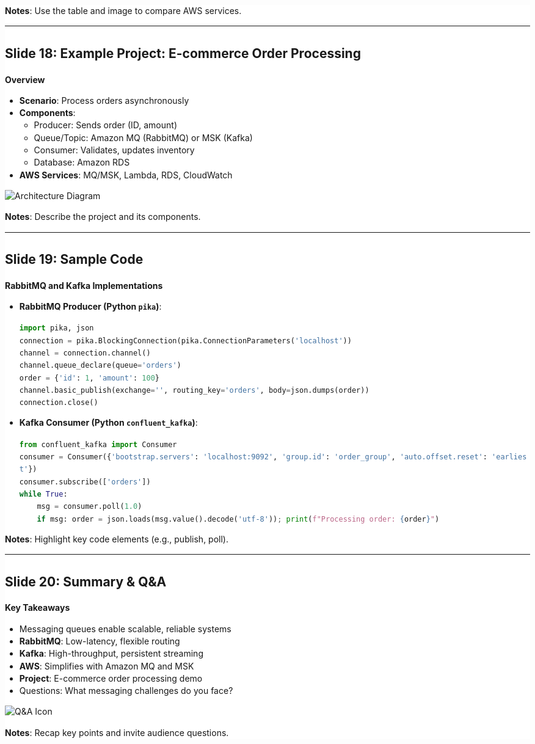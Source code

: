 **Notes**: Use the table and image to compare AWS services.

---

## Slide 18: Example Project: E-commerce Order Processing
**Overview**

- **Scenario**: Process orders asynchronously
- **Components**:
  - Producer: Sends order (ID, amount)
  - Queue/Topic: Amazon MQ (RabbitMQ) or MSK (Kafka)
  - Consumer: Validates, updates inventory
  - Database: Amazon RDS
- **AWS Services**: MQ/MSK, Lambda, RDS, CloudWatch

![Architecture Diagram](https://img.icons8.com/color/96/000000/system-task.png)

**Notes**: Describe the project and its components.

---

## Slide 19: Sample Code
**RabbitMQ and Kafka Implementations**

- **RabbitMQ Producer (Python `pika`)**:
  ```python
  import pika, json
  connection = pika.BlockingConnection(pika.ConnectionParameters('localhost'))
  channel = connection.channel()
  channel.queue_declare(queue='orders')
  order = {'id': 1, 'amount': 100}
  channel.basic_publish(exchange='', routing_key='orders', body=json.dumps(order))
  connection.close()
  ```
- **Kafka Consumer (Python `confluent_kafka`)**:
  ```python
  from confluent_kafka import Consumer
  consumer = Consumer({'bootstrap.servers': 'localhost:9092', 'group.id': 'order_group', 'auto.offset.reset': 'earliest'})
  consumer.subscribe(['orders'])
  while True:
      msg = consumer.poll(1.0)
      if msg: order = json.loads(msg.value().decode('utf-8')); print(f"Processing order: {order}")
  ```

**Notes**: Highlight key code elements (e.g., publish, poll).

---

## Slide 20: Summary & Q&A
**Key Takeaways**

- Messaging queues enable scalable, reliable systems
- **RabbitMQ**: Low-latency, flexible routing
- **Kafka**: High-throughput, persistent streaming
- **AWS**: Simplifies with Amazon MQ and MSK
- **Project**: E-commerce order processing demo
- Questions: What messaging challenges do you face?

![Q&A Icon](https://img.icons8.com/color/96/000000/question.png)

**Notes**: Recap key points and invite audience questions.
